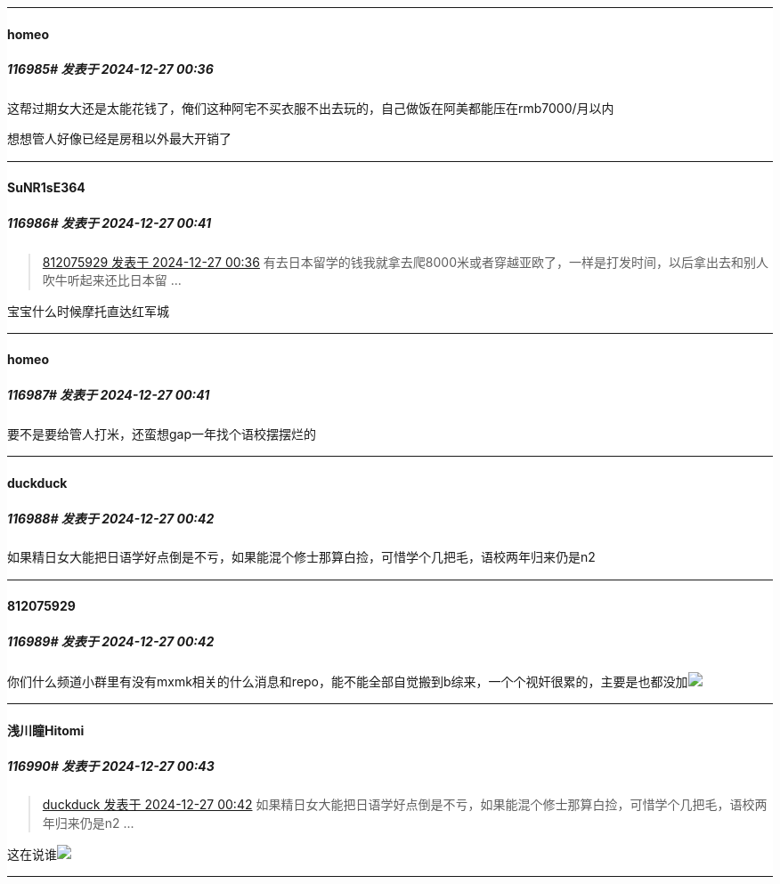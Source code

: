 *****

####  homeo  
##### 116985#       发表于 2024-12-27 00:36

这帮过期女大还是太能花钱了，俺们这种阿宅不买衣服不出去玩的，自己做饭在阿美都能压在rmb7000/月以内

想想管人好像已经是房租以外最大开销了


*****

####  SuNR1sE364  
##### 116986#       发表于 2024-12-27 00:41

<blockquote><a href="httphttps://bbs.saraba1st.com/2b/forum.php?mod=redirect&amp;goto=findpost&amp;pid=67027556&amp;ptid=2184782" target="_blank">812075929 发表于 2024-12-27 00:36</a>
有去日本留学的钱我就拿去爬8000米或者穿越亚欧了，一样是打发时间，以后拿出去和别人吹牛听起来还比日本留 ...</blockquote>
宝宝什么时候摩托直达红军城

*****

####  homeo  
##### 116987#       发表于 2024-12-27 00:41

要不是要给管人打米，还蛮想gap一年找个语校摆摆烂的

*****

####  duckduck  
##### 116988#       发表于 2024-12-27 00:42

如果精日女大能把日语学好点倒是不亏，如果能混个修士那算白捡，可惜学个几把毛，语校两年归来仍是n2

*****

####  812075929  
##### 116989#       发表于 2024-12-27 00:42

你们什么频道小群里有没有mxmk相关的什么消息和repo，能不能全部自觉搬到b综来，一个个视奸很累的，主要是也都没加<img src="https://static.saraba1st.com/image/smiley/animal2017/027.png" referrerpolicy="no-referrer">

*****

####  浅川瞳Hitomi  
##### 116990#       发表于 2024-12-27 00:43

<blockquote><a href="httphttps://bbs.saraba1st.com/2b/forum.php?mod=redirect&amp;goto=findpost&amp;pid=67027571&amp;ptid=2184782" target="_blank">duckduck 发表于 2024-12-27 00:42</a>
如果精日女大能把日语学好点倒是不亏，如果能混个修士那算白捡，可惜学个几把毛，语校两年归来仍是n2 ...</blockquote>
这在说谁<img src="https://static.saraba1st.com/image/smiley/animal2017/027.png" referrerpolicy="no-referrer">


*****
